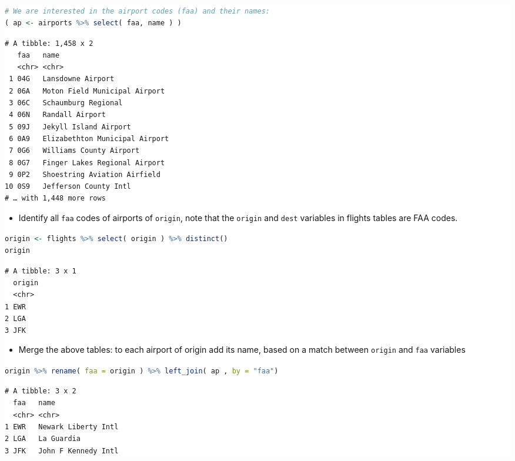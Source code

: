 ```r
# We are interested in the airport codes (faa) and their names:  
( ap <- airports %>% select( faa, name ) ) 
```

```
# A tibble: 1,458 x 2
   faa   name                          
   <chr> <chr>                         
 1 04G   Lansdowne Airport             
 2 06A   Moton Field Municipal Airport 
 3 06C   Schaumburg Regional           
 4 06N   Randall Airport               
 5 09J   Jekyll Island Airport         
 6 0A9   Elizabethton Municipal Airport
 7 0G6   Williams County Airport       
 8 0G7   Finger Lakes Regional Airport 
 9 0P2   Shoestring Aviation Airfield  
10 0S9   Jefferson County Intl         
# … with 1,448 more rows
```

- Identify all `faa` codes of airports of `origin`, note that the `origin` and `dest` variables in flights tables are FAA codes.  


```r
origin <- flights %>% select( origin ) %>% distinct()
origin
```

```
# A tibble: 3 x 1
  origin
  <chr> 
1 EWR   
2 LGA   
3 JFK   
```

- Merge the above tables: to each airport of origin add its name, based on a match between `origin` and `faa` variables

```r
origin %>% rename( faa = origin ) %>% left_join( ap , by = "faa")
```

```
# A tibble: 3 x 2
  faa   name               
  <chr> <chr>              
1 EWR   Newark Liberty Intl
2 LGA   La Guardia         
3 JFK   John F Kennedy Intl
```
